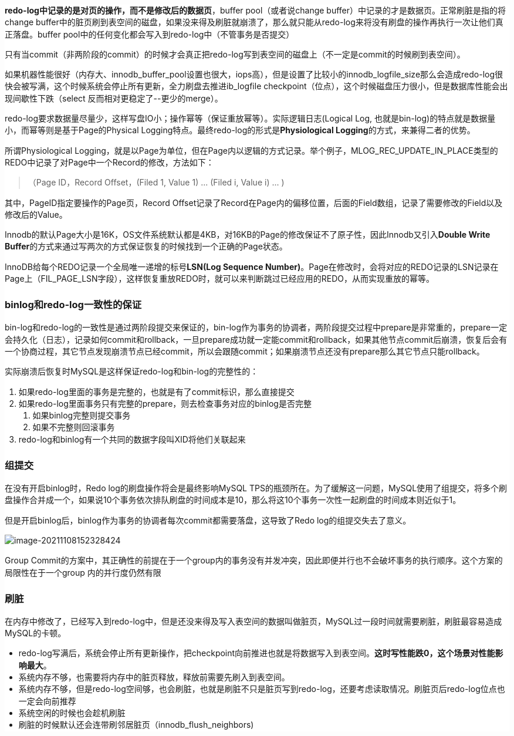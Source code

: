 **redo-log中记录的是对页的操作，而不是修改后的数据页**，buffer pool（或者说change buffer）中记录的才是数据页。正常刷脏是指的将change buffer中的脏页刷到表空间的磁盘，如果没来得及刷脏就崩溃了，那么就只能从redo-log来将没有刷盘的操作再执行一次让他们真正落盘。buffer pool中的任何变化都会写入到redo-log中（不管事务是否提交）

只有当commit（非两阶段的commit）的时候才会真正把redo-log写到表空间的磁盘上（不一定是commit的时候刷到表空间）。

如果机器性能很好（内存大、innodb_buffer_pool设置也很大，iops高），但是设置了比较小的innodb_logfile_size那么会造成redo-log很快会被写满，这个时候系统会停止所有更新，全力刷盘去推进ib_logfile checkpoint（位点），这个时候磁盘压力很小，但是数据库性能会出现间歇性下跌（select 反而相对更稳定了--更少的merge）。

redo-log要求数据量尽量少，这样写盘IO小；操作幂等（保证重放幂等）。实际逻辑日志(Logical Log, 也就是bin-log)的特点就是数据量小，而幂等则是基于Page的Physical Logging特点。最终redo-log的形式是**Physiological Logging**的方式，来兼得二者的优势。

所谓Physiological Logging，就是以Page为单位，但在Page内以逻辑的方式记录。举个例子，MLOG_REC_UPDATE_IN_PLACE类型的REDO中记录了对Page中一个Record的修改，方法如下：

> （Page ID，Record Offset，(Filed 1, Value 1) ... (Filed i, Value i) ... )

其中，PageID指定要操作的Page页，Record Offset记录了Record在Page内的偏移位置，后面的Field数组，记录了需要修改的Field以及修改后的Value。

Innodb的默认Page大小是16K，OS文件系统默认都是4KB，对16KB的Page的修改保证不了原子性，因此Innodb又引入**Double Write Buffer**的方式来通过写两次的方式保证恢复的时候找到一个正确的Page状态。

InnoDB给每个REDO记录一个全局唯一递增的标号**LSN(Log Sequence Number)**。Page在修改时，会将对应的REDO记录的LSN记录在Page上（FIL_PAGE_LSN字段），这样恢复重放REDO时，就可以来判断跳过已经应用的REDO，从而实现重放的幂等。

### binlog和redo-log一致性的保证

bin-log和redo-log的一致性是通过两阶段提交来保证的，bin-log作为事务的协调者，两阶段提交过程中prepare是非常重的，prepare一定会持久化（日志），记录如何commit和rollback，一旦prepare成功就一定能commit和rollback，如果其他节点commit后崩溃，恢复后会有一个协商过程，其它节点发现崩溃节点已经commit，所以会跟随commit；如果崩溃节点还没有prepare那么其它节点只能rollback。

实际崩溃后恢复时MySQL是这样保证redo-log和bin-log的完整性的：

1. 如果redo-log里面的事务是完整的，也就是有了commit标识，那么直接提交
2. 如果redo-log里面事务只有完整的prepare，则去检查事务对应的binlog是否完整
   1. 如果binlog完整则提交事务
   2. 如果不完整则回滚事务
3. redo-log和binlog有一个共同的数据字段叫XID将他们关联起来

### 组提交

在没有开启binlog时，Redo log的刷盘操作将会是最终影响MySQL TPS的瓶颈所在。为了缓解这一问题，MySQL使用了组提交，将多个刷盘操作合并成一个，如果说10个事务依次排队刷盘的时间成本是10，那么将这10个事务一次性一起刷盘的时间成本则近似于1。

但是开启binlog后，binlog作为事务的协调者每次commit都需要落盘，这导致了Redo log的组提交失去了意义。

![image-20211108152328424](https://plantegg.oss-cn-beijing.aliyuncs.com/images/951413iMgBlog/image-20211108152328424.png)

Group Commit的方案中，其正确性的前提在于一个group内的事务没有并发冲突，因此即便并行也不会破坏事务的执行顺序。这个方案的局限性在于一个group 内的并行度仍然有限

### 刷脏

在内存中修改了，已经写入到redo-log中，但是还没来得及写入表空间的数据叫做脏页，MySQL过一段时间就需要刷脏，刷脏最容易造成MySQL的卡顿。

- redo-log写满后，系统会停止所有更新操作，把checkpoint向前推进也就是将数据写入到表空间。**这时写性能跌0，这个场景对性能影响最大**。
- 系统内存不够，也需要将内存中的脏页释放，释放前需要先刷入到表空间。
- 系统内存不够，但是redo-log空间够，也会刷脏，也就是刷脏不只是脏页写到redo-log，还要考虑读取情况。刷脏页后redo-log位点也一定会向前推荐
- 系统空闲的时候也会趁机刷脏
- 刷脏的时候默认还会连带刷邻居脏页（innodb_flush_neighbors)
